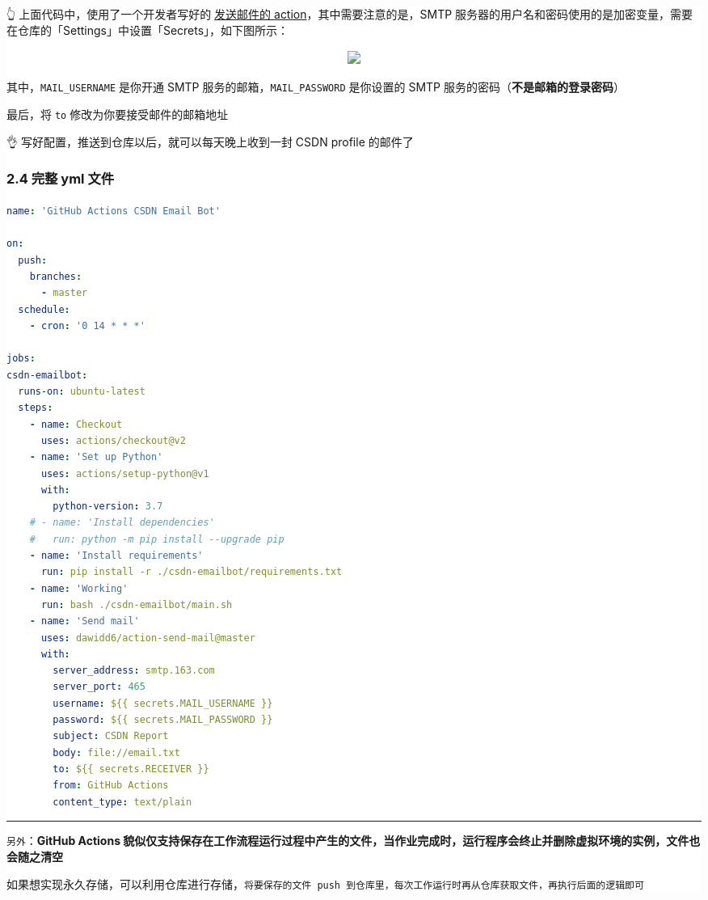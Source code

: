 👆 上面代码中，使用了一个开发者写好的 [发送邮件的 action](https://github.com/dawidd6/action-send-mail)，其中需要注意的是，SMTP 服务器的用户名和密码使用的是加密变量，需要在仓库的「Settings」中设置「Secrets」，如下图所示：

<p align="center">
    <img src="https://gitee.com/tsund/data/raw/master/blog/2020/01/github-actions-spider/img.png" width="800">
</p>

其中，`MAIL_USERNAME` 是你开通 SMTP 服务的邮箱，`MAIL_PASSWORD` 是你设置的 SMTP 服务的密码（**不是邮箱的登录密码**）

最后，将 `to` 修改为你要接受邮件的邮箱地址

👌 写好配置，推送到仓库以后，就可以每天晚上收到一封 CSDN profile 的邮件了

### 2.4 完整 yml 文件

```yaml
name: 'GitHub Actions CSDN Email Bot'

on:
  push:
    branches: 
      - master
  schedule:
    - cron: '0 14 * * *'

jobs:
csdn-emailbot:
  runs-on: ubuntu-latest
  steps:
    - name: Checkout
      uses: actions/checkout@v2
    - name: 'Set up Python'
      uses: actions/setup-python@v1
      with:
        python-version: 3.7
    # - name: 'Install dependencies'
    #   run: python -m pip install --upgrade pip
    - name: 'Install requirements'
      run: pip install -r ./csdn-emailbot/requirements.txt
    - name: 'Working'
      run: bash ./csdn-emailbot/main.sh
    - name: 'Send mail'
      uses: dawidd6/action-send-mail@master
      with:
        server_address: smtp.163.com
        server_port: 465
        username: ${{ secrets.MAIL_USERNAME }}
        password: ${{ secrets.MAIL_PASSWORD }}
        subject: CSDN Report
        body: file://email.txt
        to: ${{ secrets.RECEIVER }}
        from: GitHub Actions
        content_type: text/plain
```

***

`另外`：**GitHub Actions 貌似仅支持保存在工作流程运行过程中产生的文件，当作业完成时，运行程序会终止并删除虚拟环境的实例，文件也会随之清空**

如果想实现永久存储，可以利用仓库进行存储，`将要保存的文件 push 到仓库里，每次工作运行时再从仓库获取文件，再执行后面的逻辑即可`
